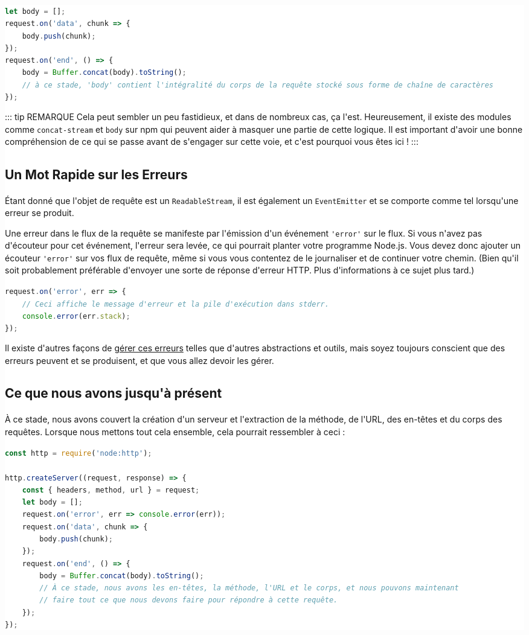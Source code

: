 ```javascript
let body = [];
request.on('data', chunk => {
    body.push(chunk);
});
request.on('end', () => {
    body = Buffer.concat(body).toString();
    // à ce stade, 'body' contient l'intégralité du corps de la requête stocké sous forme de chaîne de caractères
});
```
::: tip REMARQUE
Cela peut sembler un peu fastidieux, et dans de nombreux cas, ça l'est. Heureusement, il existe des modules comme `concat-stream` et `body` sur npm qui peuvent aider à masquer une partie de cette logique. Il est important d'avoir une bonne compréhension de ce qui se passe avant de s'engager sur cette voie, et c'est pourquoi vous êtes ici !
:::

## Un Mot Rapide sur les Erreurs

Étant donné que l'objet de requête est un `ReadableStream`, il est également un `EventEmitter` et se comporte comme tel lorsqu'une erreur se produit.

Une erreur dans le flux de la requête se manifeste par l'émission d'un événement `'error'` sur le flux. Si vous n'avez pas d'écouteur pour cet événement, l'erreur sera levée, ce qui pourrait planter votre programme Node.js. Vous devez donc ajouter un écouteur `'error'` sur vos flux de requête, même si vous vous contentez de le journaliser et de continuer votre chemin. (Bien qu'il soit probablement préférable d'envoyer une sorte de réponse d'erreur HTTP. Plus d'informations à ce sujet plus tard.)

```javascript
request.on('error', err => {
    // Ceci affiche le message d'erreur et la pile d'exécution dans stderr.
    console.error(err.stack);
});
```

Il existe d'autres façons de [gérer ces erreurs](/fr/nodejs/api/errors) telles que d'autres abstractions et outils, mais soyez toujours conscient que des erreurs peuvent et se produisent, et que vous allez devoir les gérer.


## Ce que nous avons jusqu'à présent

À ce stade, nous avons couvert la création d'un serveur et l'extraction de la méthode, de l'URL, des en-têtes et du corps des requêtes. Lorsque nous mettons tout cela ensemble, cela pourrait ressembler à ceci :

```javascript
const http = require('node:http');

http.createServer((request, response) => {
    const { headers, method, url } = request;
    let body = [];
    request.on('error', err => console.error(err));
    request.on('data', chunk => {
        body.push(chunk);
    });
    request.on('end', () => {
        body = Buffer.concat(body).toString();
        // À ce stade, nous avons les en-têtes, la méthode, l'URL et le corps, et nous pouvons maintenant
        // faire tout ce que nous devons faire pour répondre à cette requête.
    });
});

```